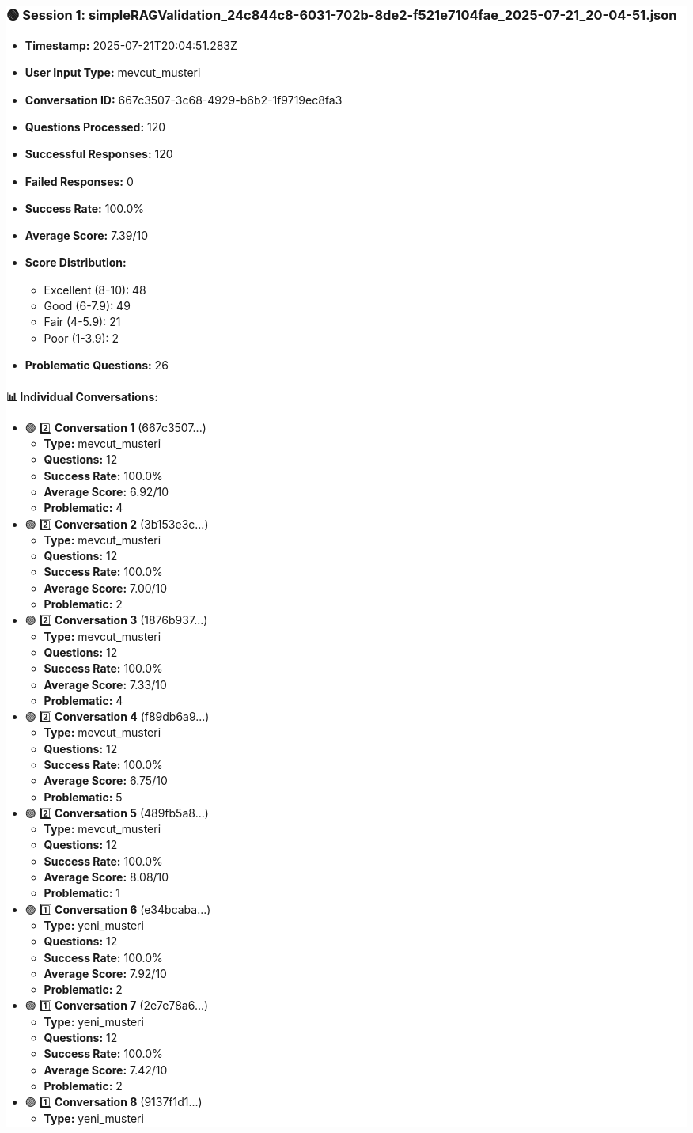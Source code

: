 
### 🟢 Session 1: simpleRAGValidation_24c844c8-6031-702b-8de2-f521e7104fae_2025-07-21_20-04-51.json
- **Timestamp:** 2025-07-21T20:04:51.283Z
- **User Input Type:** mevcut_musteri
- **Conversation ID:** 667c3507-3c68-4929-b6b2-1f9719ec8fa3
- **Questions Processed:** 120
- **Successful Responses:** 120
- **Failed Responses:** 0
- **Success Rate:** 100.0%
- **Average Score:** 7.39/10
- **Score Distribution:**
  - Excellent (8-10): 48
  - Good (6-7.9): 49
  - Fair (4-5.9): 21
  - Poor (1-3.9): 2

- **Problematic Questions:** 26

#### 📊 Individual Conversations:
- 🟢 2️⃣ **Conversation 1** (667c3507...)
  - **Type:** mevcut_musteri
  - **Questions:** 12
  - **Success Rate:** 100.0%
  - **Average Score:** 6.92/10
  - **Problematic:** 4
- 🟢 2️⃣ **Conversation 2** (3b153e3c...)
  - **Type:** mevcut_musteri
  - **Questions:** 12
  - **Success Rate:** 100.0%
  - **Average Score:** 7.00/10
  - **Problematic:** 2
- 🟢 2️⃣ **Conversation 3** (1876b937...)
  - **Type:** mevcut_musteri
  - **Questions:** 12
  - **Success Rate:** 100.0%
  - **Average Score:** 7.33/10
  - **Problematic:** 4
- 🟢 2️⃣ **Conversation 4** (f89db6a9...)
  - **Type:** mevcut_musteri
  - **Questions:** 12
  - **Success Rate:** 100.0%
  - **Average Score:** 6.75/10
  - **Problematic:** 5
- 🟢 2️⃣ **Conversation 5** (489fb5a8...)
  - **Type:** mevcut_musteri
  - **Questions:** 12
  - **Success Rate:** 100.0%
  - **Average Score:** 8.08/10
  - **Problematic:** 1
- 🟢 1️⃣ **Conversation 6** (e34bcaba...)
  - **Type:** yeni_musteri
  - **Questions:** 12
  - **Success Rate:** 100.0%
  - **Average Score:** 7.92/10
  - **Problematic:** 2
- 🟢 1️⃣ **Conversation 7** (2e7e78a6...)
  - **Type:** yeni_musteri
  - **Questions:** 12
  - **Success Rate:** 100.0%
  - **Average Score:** 7.42/10
  - **Problematic:** 2
- 🟢 1️⃣ **Conversation 8** (9137f1d1...)
  - **Type:** yeni_musteri